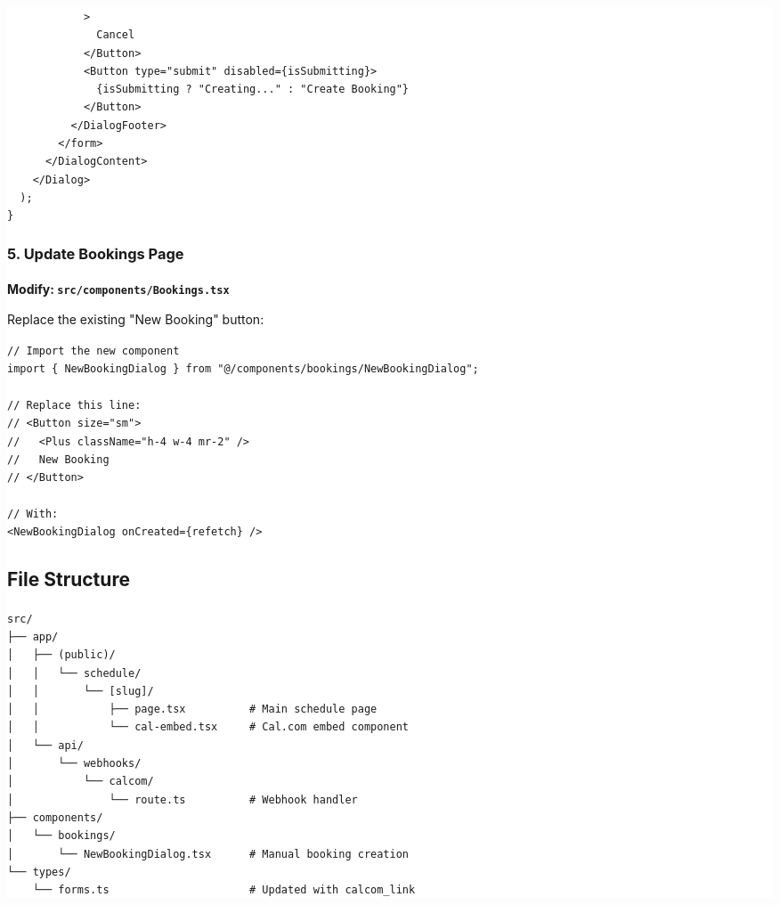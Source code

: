 ```tsx
            >
              Cancel
            </Button>
            <Button type="submit" disabled={isSubmitting}>
              {isSubmitting ? "Creating..." : "Create Booking"}
            </Button>
          </DialogFooter>
        </form>
      </DialogContent>
    </Dialog>
  );
}
```

### 5. Update Bookings Page

**Modify: `src/components/Bookings.tsx`**

Replace the existing "New Booking" button:

```tsx
// Import the new component
import { NewBookingDialog } from "@/components/bookings/NewBookingDialog";

// Replace this line:
// <Button size="sm">
//   <Plus className="h-4 w-4 mr-2" />
//   New Booking
// </Button>

// With:
<NewBookingDialog onCreated={refetch} />
```

## File Structure

```
src/
├── app/
│   ├── (public)/
│   │   └── schedule/
│   │       └── [slug]/
│   │           ├── page.tsx          # Main schedule page
│   │           └── cal-embed.tsx     # Cal.com embed component
│   └── api/
│       └── webhooks/
│           └── calcom/
│               └── route.ts          # Webhook handler
├── components/
│   └── bookings/
│       └── NewBookingDialog.tsx      # Manual booking creation
└── types/
    └── forms.ts                      # Updated with calcom_link
```
